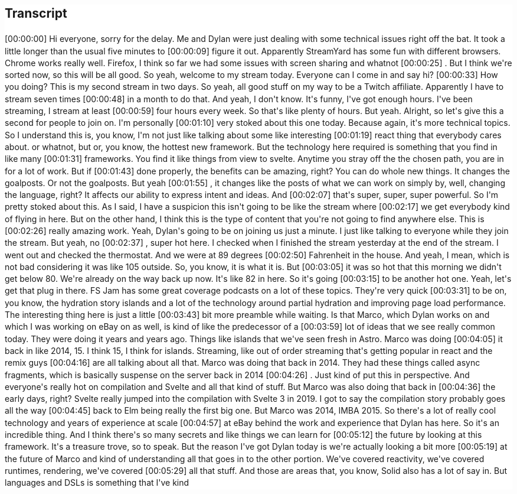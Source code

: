 
## Transcript

[00:00:00]  Hi everyone, sorry for the delay. Me and Dylan were just dealing with some technical issues right off the bat. It took a little longer than the usual five minutes to
[00:00:09]  figure it out. Apparently StreamYard has some fun with different browsers. Chrome works really well. Firefox, I think so far we had some issues with screen sharing and whatnot
[00:00:25] . But I think we're sorted now, so this will be all good. So yeah, welcome to my stream today. Everyone can I come in and say hi?
[00:00:33]  How you doing? This is my second stream in two days. So yeah, all good stuff on my way to be a Twitch affiliate. Apparently I have to stream seven times
[00:00:48]  in a month to do that. And yeah, I don't know. It's funny, I've got enough hours. I've been streaming, I stream at least
[00:00:59]  four hours every week. So that's like plenty of hours. But yeah. Alright, so let's give this a second for people to join on. I'm personally
[00:01:10]  very stoked about this one today. Because again, it's more technical topics. So I understand this is, you know, I'm not just like talking about some like interesting
[00:01:19]  react thing that everybody cares about. or whatnot, but or, you know, the hottest new framework. But the technology here required is something that you find in like many
[00:01:31]  frameworks. You find it like things from view to svelte. Anytime you stray off the the chosen path, you are in for a lot of work. But if
[00:01:43]  done properly, the benefits can be amazing, right? You can do whole new things. It changes the goalposts. Or not the goalposts. But yeah
[00:01:55] , it changes like the posts of what we can work on simply by, well, changing the language, right? It affects our ability to express intent and ideas. And
[00:02:07]  that's super, super, super powerful. So I'm pretty stoked about this. As I said, I have a suspicion this isn't going to be like the stream where
[00:02:17]  we get everybody kind of flying in here. But on the other hand, I think this is the type of content that you're not going to find anywhere else. This is
[00:02:26]  really amazing work. Yeah, Dylan's going to be on joining us just a minute. I just like talking to everyone while they join the stream. But yeah, no
[00:02:37] , super hot here. I checked when I finished the stream yesterday at the end of the stream. I went out and checked the thermostat. And we were at 89 degrees
[00:02:50]  Fahrenheit in the house. And yeah, I mean, which is not bad considering it was like 105 outside. So, you know, it is what it is. But
[00:03:05]  it was so hot that this morning we didn't get below 80. We're already on the way back up now. It's like 82 in here. So it's going
[00:03:15]  to be another hot one. Yeah, let's get that plug in there. FS Jam has some great coverage podcasts on a lot of these topics. They're very quick
[00:03:31]  to be on, you know, the hydration story islands and a lot of the technology around partial hydration and improving page load performance. The interesting thing here is just a little
[00:03:43]  bit more preamble while waiting. Is that Marco, which Dylan works on and which I was working on eBay on as well, is kind of like the predecessor of a
[00:03:59]  lot of ideas that we see really common today. They were doing it years and years ago. Things like islands that we've seen fresh in Astro. Marco was doing
[00:04:05]  it back in like 2014, 15. I think 15, I think for islands. Streaming, like out of order streaming that's getting popular in react and the remix guys
[00:04:16]  are all talking about all that. Marco was doing that back in 2014. They had these things called async fragments, which is basically suspense on the server back in 2014
[00:04:26] . Just kind of put this in perspective. And everyone's really hot on compilation and Svelte and all that kind of stuff. But Marco was also doing that back in
[00:04:36]  the early days, right? Svelte really jumped into the compilation with Svelte 3 in 2019. I got to say the compilation story probably goes all the way
[00:04:45]  back to Elm being really the first big one. But Marco was 2014, IMBA 2015. So there's a lot of really cool technology and years of experience at scale
[00:04:57]  at eBay behind the work and experience that Dylan has here. So it's an incredible thing. And I think there's so many secrets and like things we can learn for
[00:05:12]  the future by looking at this framework. It's a treasure trove, so to speak. But the reason I've got Dylan today is we're actually looking a bit more
[00:05:19]  at the future of Marco and kind of understanding all that goes in to the other portion. We've covered reactivity, we've covered runtimes, rendering, we've covered
[00:05:29]  all that stuff. And those are areas that, you know, Solid also has a lot of say in. But languages and DSLs is something that I've kind